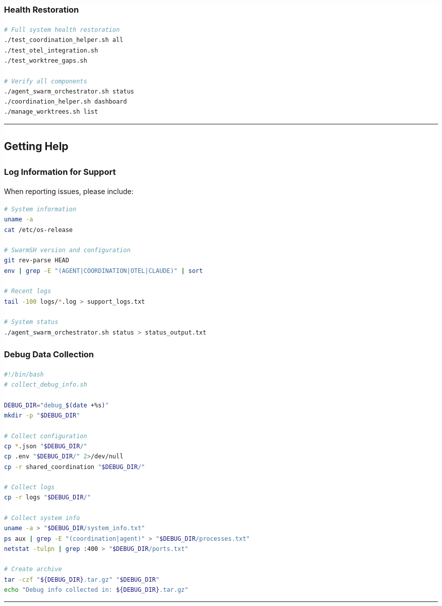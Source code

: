 ### Health Restoration

```bash
# Full system health restoration
./test_coordination_helper.sh all
./test_otel_integration.sh
./test_worktree_gaps.sh

# Verify all components
./agent_swarm_orchestrator.sh status
./coordination_helper.sh dashboard
./manage_worktrees.sh list
```

---

## Getting Help

### Log Information for Support

When reporting issues, please include:

```bash
# System information
uname -a
cat /etc/os-release

# SwarmSH version and configuration
git rev-parse HEAD
env | grep -E "(AGENT|COORDINATION|OTEL|CLAUDE)" | sort

# Recent logs
tail -100 logs/*.log > support_logs.txt

# System status
./agent_swarm_orchestrator.sh status > status_output.txt
```

### Debug Data Collection

```bash
#!/bin/bash
# collect_debug_info.sh

DEBUG_DIR="debug_$(date +%s)"
mkdir -p "$DEBUG_DIR"

# Collect configuration
cp *.json "$DEBUG_DIR/"
cp .env "$DEBUG_DIR/" 2>/dev/null
cp -r shared_coordination "$DEBUG_DIR/"

# Collect logs
cp -r logs "$DEBUG_DIR/"

# Collect system info
uname -a > "$DEBUG_DIR/system_info.txt"
ps aux | grep -E "(coordination|agent)" > "$DEBUG_DIR/processes.txt"
netstat -tulpn | grep :400 > "$DEBUG_DIR/ports.txt"

# Create archive
tar -czf "${DEBUG_DIR}.tar.gz" "$DEBUG_DIR"
echo "Debug info collected in: ${DEBUG_DIR}.tar.gz"
```

---